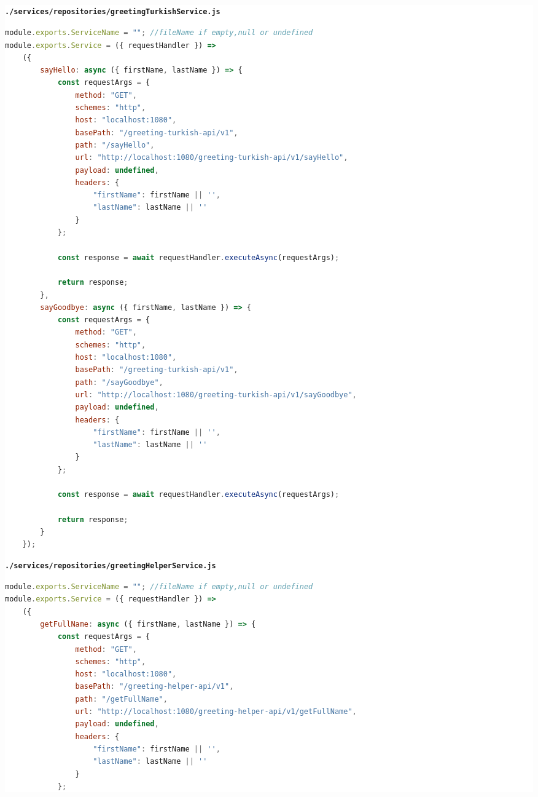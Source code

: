**`./services/repositories/greetingTurkishService.js`**
```js
module.exports.ServiceName = ""; //fileName if empty,null or undefined
module.exports.Service = ({ requestHandler }) =>
    ({
        sayHello: async ({ firstName, lastName }) => {
            const requestArgs = {
                method: "GET",
                schemes: "http",
                host: "localhost:1080",
                basePath: "/greeting-turkish-api/v1",
                path: "/sayHello",
                url: "http://localhost:1080/greeting-turkish-api/v1/sayHello",
                payload: undefined,
                headers: {
                    "firstName": firstName || '',
					"lastName": lastName || ''
                }
            };
            
            const response = await requestHandler.executeAsync(requestArgs);

            return response;
        },
        sayGoodbye: async ({ firstName, lastName }) => {
            const requestArgs = {
                method: "GET",
                schemes: "http",
                host: "localhost:1080",
                basePath: "/greeting-turkish-api/v1",
                path: "/sayGoodbye",
                url: "http://localhost:1080/greeting-turkish-api/v1/sayGoodbye",
                payload: undefined,
                headers: {
                    "firstName": firstName || '',
					"lastName": lastName || ''
                }
            };
            
            const response = await requestHandler.executeAsync(requestArgs);

            return response;
        }
    });
```

**`./services/repositories/greetingHelperService.js`**
```js
module.exports.ServiceName = ""; //fileName if empty,null or undefined
module.exports.Service = ({ requestHandler }) =>
    ({
        getFullName: async ({ firstName, lastName }) => {
            const requestArgs = {
                method: "GET",
                schemes: "http",
                host: "localhost:1080",
                basePath: "/greeting-helper-api/v1",
                path: "/getFullName",
                url: "http://localhost:1080/greeting-helper-api/v1/getFullName",
                payload: undefined,
                headers: {
                    "firstName": firstName || '',
					"lastName": lastName || ''
                }
            };
```